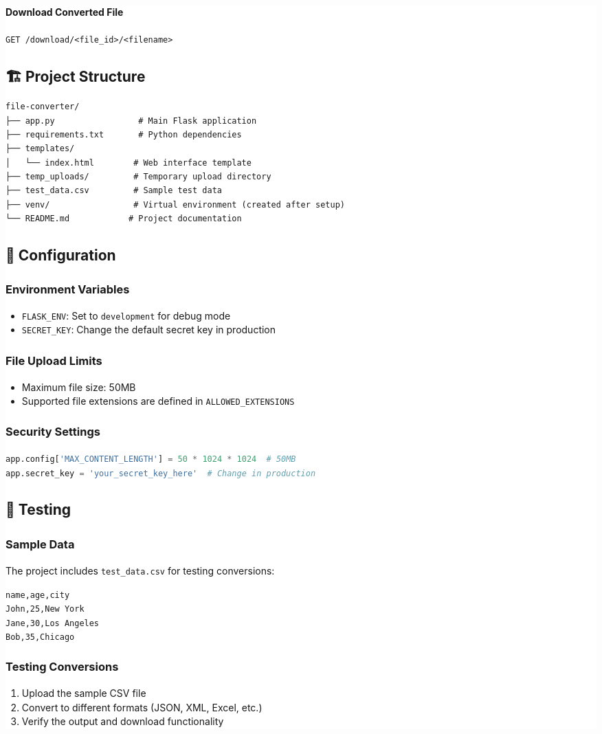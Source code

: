 #### Download Converted File
```http
GET /download/<file_id>/<filename>
```

## 🏗️ Project Structure

```
file-converter/
├── app.py                 # Main Flask application
├── requirements.txt       # Python dependencies
├── templates/
│   └── index.html        # Web interface template
├── temp_uploads/         # Temporary upload directory
├── test_data.csv         # Sample test data
├── venv/                 # Virtual environment (created after setup)
└── README.md            # Project documentation
```

## 🔧 Configuration

### Environment Variables
- `FLASK_ENV`: Set to `development` for debug mode
- `SECRET_KEY`: Change the default secret key in production

### File Upload Limits
- Maximum file size: 50MB
- Supported file extensions are defined in `ALLOWED_EXTENSIONS`

### Security Settings
```python
app.config['MAX_CONTENT_LENGTH'] = 50 * 1024 * 1024  # 50MB
app.secret_key = 'your_secret_key_here'  # Change in production
```

## 🧪 Testing

### Sample Data
The project includes `test_data.csv` for testing conversions:
```csv
name,age,city
John,25,New York
Jane,30,Los Angeles
Bob,35,Chicago
```

### Testing Conversions
1. Upload the sample CSV file
2. Convert to different formats (JSON, XML, Excel, etc.)
3. Verify the output and download functionality
